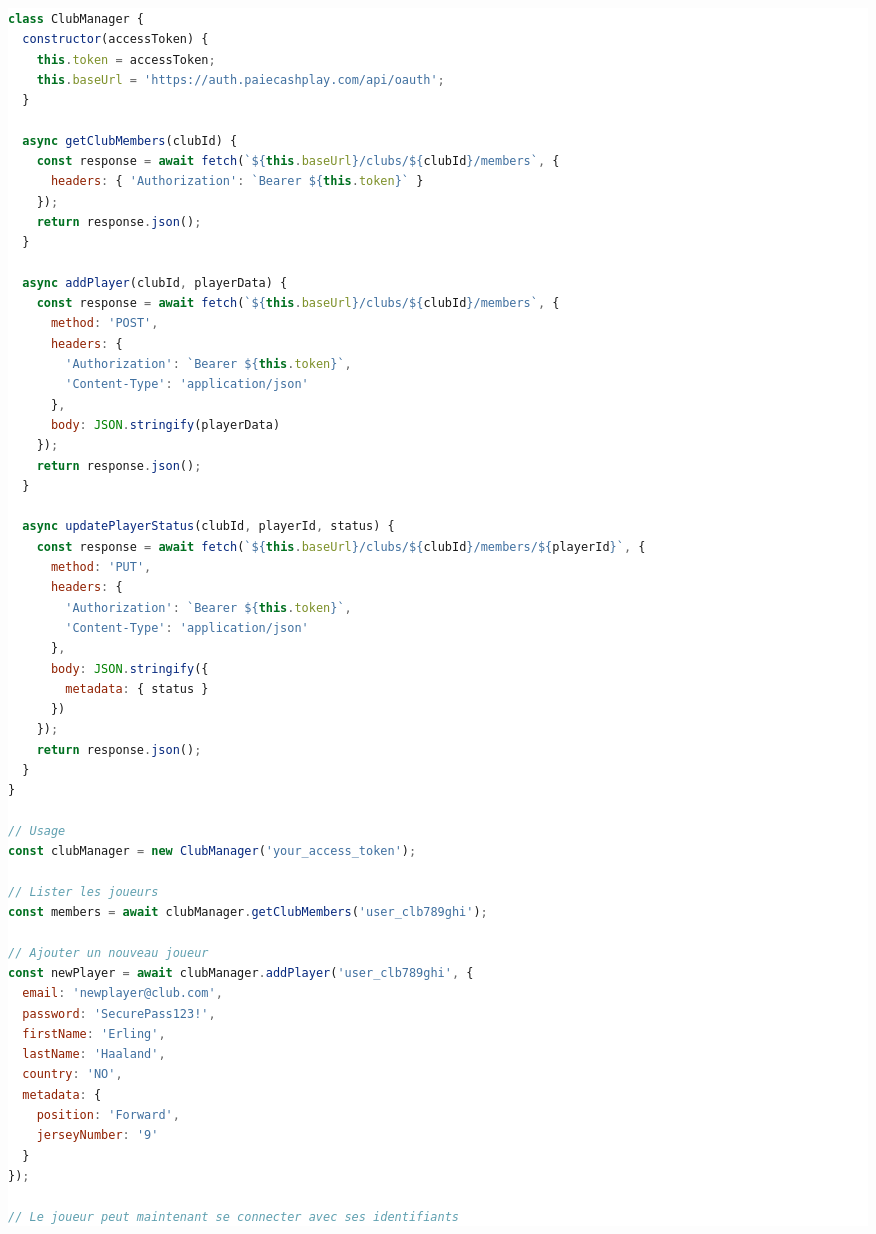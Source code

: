 ```javascript
class ClubManager {
  constructor(accessToken) {
    this.token = accessToken;
    this.baseUrl = 'https://auth.paiecashplay.com/api/oauth';
  }

  async getClubMembers(clubId) {
    const response = await fetch(`${this.baseUrl}/clubs/${clubId}/members`, {
      headers: { 'Authorization': `Bearer ${this.token}` }
    });
    return response.json();
  }

  async addPlayer(clubId, playerData) {
    const response = await fetch(`${this.baseUrl}/clubs/${clubId}/members`, {
      method: 'POST',
      headers: {
        'Authorization': `Bearer ${this.token}`,
        'Content-Type': 'application/json'
      },
      body: JSON.stringify(playerData)
    });
    return response.json();
  }

  async updatePlayerStatus(clubId, playerId, status) {
    const response = await fetch(`${this.baseUrl}/clubs/${clubId}/members/${playerId}`, {
      method: 'PUT',
      headers: {
        'Authorization': `Bearer ${this.token}`,
        'Content-Type': 'application/json'
      },
      body: JSON.stringify({
        metadata: { status }
      })
    });
    return response.json();
  }
}

// Usage
const clubManager = new ClubManager('your_access_token');

// Lister les joueurs
const members = await clubManager.getClubMembers('user_clb789ghi');

// Ajouter un nouveau joueur
const newPlayer = await clubManager.addPlayer('user_clb789ghi', {
  email: 'newplayer@club.com',
  password: 'SecurePass123!',
  firstName: 'Erling',
  lastName: 'Haaland',
  country: 'NO',
  metadata: {
    position: 'Forward',
    jerseyNumber: '9'
  }
});

// Le joueur peut maintenant se connecter avec ses identifiants
```
